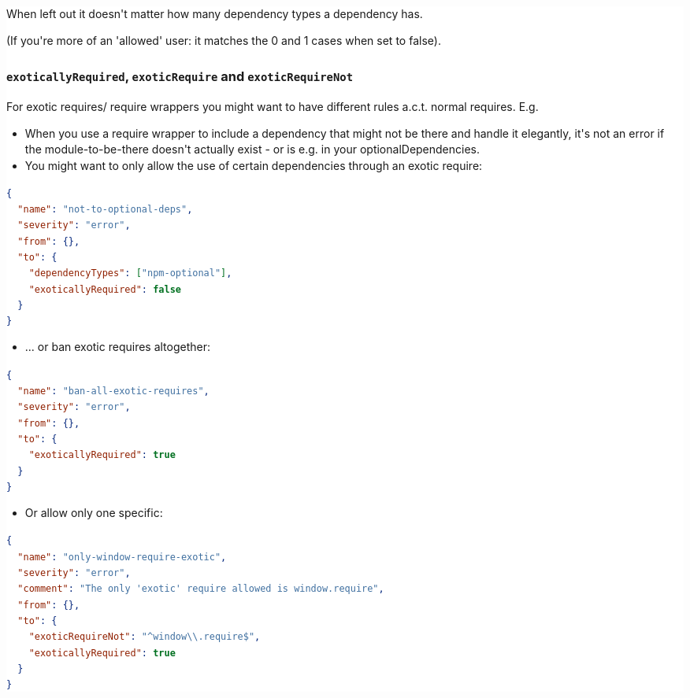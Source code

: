 When left out it doesn't matter how many dependency types a dependency has.

(If you're more of an 'allowed' user: it matches the 0 and 1 cases when set to
false).

### `exoticallyRequired`, `exoticRequire` and `exoticRequireNot`

For exotic requires/ require wrappers you might want to have different
rules a.c.t. normal requires. E.g.

- When you use a require wrapper to include a dependency that might not be there
  and handle it elegantly, it's not an error if the module-to-be-there doesn't
  actually exist - or is e.g. in your optionalDependencies.
- You might want to only allow the use of certain dependencies through an
  exotic require:

```json
{
  "name": "not-to-optional-deps",
  "severity": "error",
  "from": {},
  "to": {
    "dependencyTypes": ["npm-optional"],
    "exoticallyRequired": false
  }
}
```

- ... or ban exotic requires altogether:

```json
{
  "name": "ban-all-exotic-requires",
  "severity": "error",
  "from": {},
  "to": {
    "exoticallyRequired": true
  }
}
```

- Or allow only one specific:

```json
{
  "name": "only-window-require-exotic",
  "severity": "error",
  "comment": "The only 'exotic' require allowed is window.require",
  "from": {},
  "to": {
    "exoticRequireNot": "^window\\.require$",
    "exoticallyRequired": true
  }
}
```
